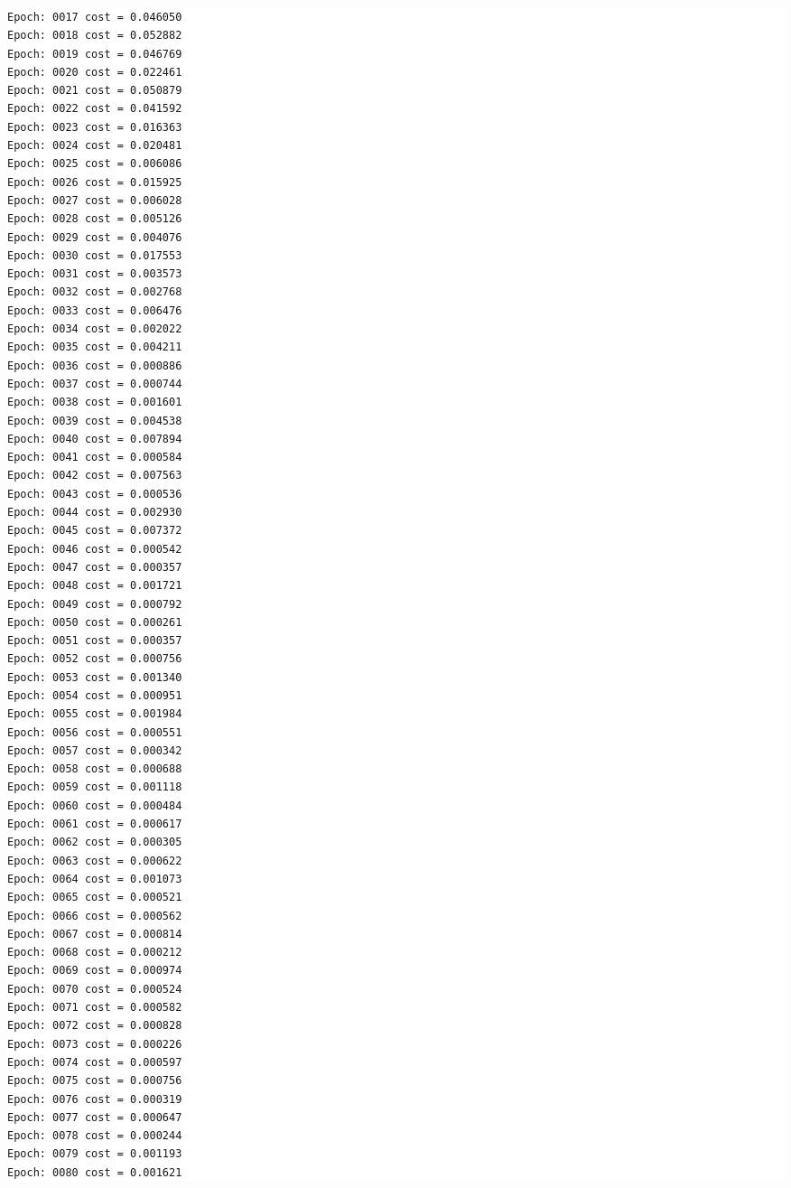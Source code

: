     Epoch: 0017 cost = 0.046050
    Epoch: 0018 cost = 0.052882
    Epoch: 0019 cost = 0.046769
    Epoch: 0020 cost = 0.022461
    Epoch: 0021 cost = 0.050879
    Epoch: 0022 cost = 0.041592
    Epoch: 0023 cost = 0.016363
    Epoch: 0024 cost = 0.020481
    Epoch: 0025 cost = 0.006086
    Epoch: 0026 cost = 0.015925
    Epoch: 0027 cost = 0.006028
    Epoch: 0028 cost = 0.005126
    Epoch: 0029 cost = 0.004076
    Epoch: 0030 cost = 0.017553
    Epoch: 0031 cost = 0.003573
    Epoch: 0032 cost = 0.002768
    Epoch: 0033 cost = 0.006476
    Epoch: 0034 cost = 0.002022
    Epoch: 0035 cost = 0.004211
    Epoch: 0036 cost = 0.000886
    Epoch: 0037 cost = 0.000744
    Epoch: 0038 cost = 0.001601
    Epoch: 0039 cost = 0.004538
    Epoch: 0040 cost = 0.007894
    Epoch: 0041 cost = 0.000584
    Epoch: 0042 cost = 0.007563
    Epoch: 0043 cost = 0.000536
    Epoch: 0044 cost = 0.002930
    Epoch: 0045 cost = 0.007372
    Epoch: 0046 cost = 0.000542
    Epoch: 0047 cost = 0.000357
    Epoch: 0048 cost = 0.001721
    Epoch: 0049 cost = 0.000792
    Epoch: 0050 cost = 0.000261
    Epoch: 0051 cost = 0.000357
    Epoch: 0052 cost = 0.000756
    Epoch: 0053 cost = 0.001340
    Epoch: 0054 cost = 0.000951
    Epoch: 0055 cost = 0.001984
    Epoch: 0056 cost = 0.000551
    Epoch: 0057 cost = 0.000342
    Epoch: 0058 cost = 0.000688
    Epoch: 0059 cost = 0.001118
    Epoch: 0060 cost = 0.000484
    Epoch: 0061 cost = 0.000617
    Epoch: 0062 cost = 0.000305
    Epoch: 0063 cost = 0.000622
    Epoch: 0064 cost = 0.001073
    Epoch: 0065 cost = 0.000521
    Epoch: 0066 cost = 0.000562
    Epoch: 0067 cost = 0.000814
    Epoch: 0068 cost = 0.000212
    Epoch: 0069 cost = 0.000974
    Epoch: 0070 cost = 0.000524
    Epoch: 0071 cost = 0.000582
    Epoch: 0072 cost = 0.000828
    Epoch: 0073 cost = 0.000226
    Epoch: 0074 cost = 0.000597
    Epoch: 0075 cost = 0.000756
    Epoch: 0076 cost = 0.000319
    Epoch: 0077 cost = 0.000647
    Epoch: 0078 cost = 0.000244
    Epoch: 0079 cost = 0.001193
    Epoch: 0080 cost = 0.001621